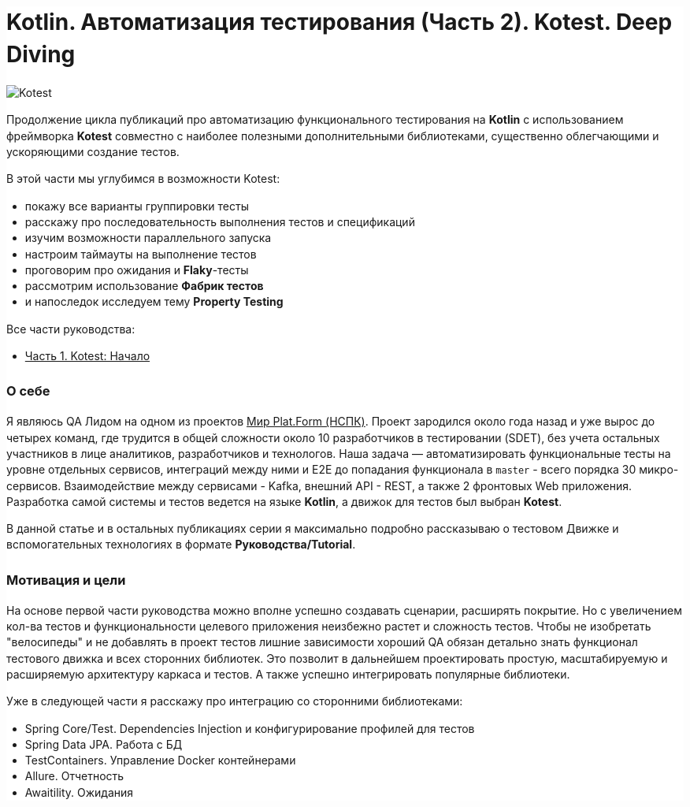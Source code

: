 Kotlin. Автоматизация тестирования (Часть 2). Kotest. Deep Diving
======
![Kotest](https://habrastorage.org/webt/cj/zc/qd/cjzcqdkrw3ru3nxv04yeo-vbz0g.jpeg)

Продолжение цикла публикаций про автоматизацию функционального тестирования на **Kotlin**
с использованием фреймворка **Kotest** совместно с наиболее полезными дополнительными библиотеками, существенно облегчающими и ускоряющими создание тестов.

В этой части мы углубимся в возможности Kotest:

- покажу все варианты группировки тесты
- расскажу про последовательность выполнения тестов и спецификаций
- изучим возможности параллельного запуска
- настроим таймауты на выполнение тестов
- проговорим про ожидания и **Flaky**-тесты
- рассмотрим использование **Фабрик тестов**
- и напоследок исследуем тему **Property Testing**

Все части руководства:

- [Часть 1. Kotest: Начало](https://habr.com/ru/post/520380/)
  <cut />

### О себе
Я являюсь QA Лидом на одном из проектов [Мир Plat.Form (НСПК)](https://habr.com/ru/company/nspk/). Проект зародился около года назад и уже вырос до четырех команд, где трудится в общей сложности около 10 разработчиков в тестировании (SDET), без учета остальных участников в лице аналитиков, разработчиков и технологов. 
Наша задача — автоматизировать функциональные тесты на уровне отдельных сервисов, интеграций между ними и E2E до попадания функционала в `master` - всего порядка 30 микро-сервисов. Взаимодействие между сервисами - Kafka, внешний API - REST, а также 2 фронтовых Web приложения. 
Разработка самой системы и тестов ведется на языке **Kotlin**, а движок для тестов был выбран **Kotest**.

В данной статье и в остальных публикациях серии я максимально подробно рассказываю о тестовом Движке и вспомогательных технологиях в формате **Руководства/Tutorial**. 

### Мотивация и цели

На основе первой части руководства можно вполне успешно создавать сценарии, расширять покрытие. Но с увеличением кол-ва тестов и функциональности целевого приложения неизбежно растет и сложность тестов. 
Чтобы не изобретать "велосипеды" и не добавлять в проект тестов лишние зависимости хороший QA обязан детально знать функционал тестового движка и всех сторонних библиотек. 
Это позволит в дальнейшем проектировать простую, масштабируемую и расширяемую архитектуру каркаса и тестов. А также успешно интегрировать популярные библиотеки.

Уже в следующей части я расскажу про интеграцию со сторонними библиотеками:
- Spring Core/Test. Dependencies Injection и конфигурирование профилей для тестов 
- Spring Data JPA. Работа с БД
- TestContainers. Управление Docker контейнерами
- Allure. Отчетность
- Awaitility. Ожидания
